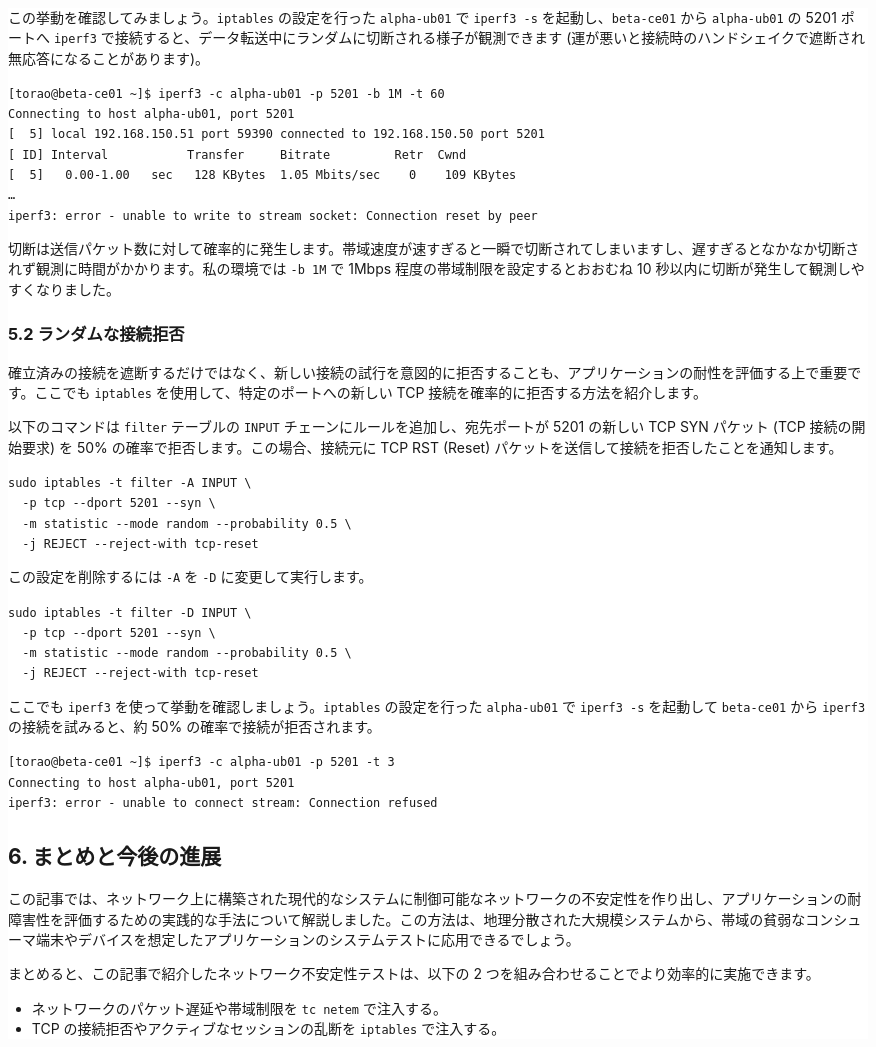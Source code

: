 この挙動を確認してみましょう。`iptables` の設定を行った `alpha-ub01` で `iperf3 -s` を起動し、`beta-ce01` から `alpha-ub01` の 5201 ポートへ `iperf3` で接続すると、データ転送中にランダムに切断される様子が観測できます (運が悪いと接続時のハンドシェイクで遮断され無応答になることがあります)。

```text
[torao@beta-ce01 ~]$ iperf3 -c alpha-ub01 -p 5201 -b 1M -t 60
Connecting to host alpha-ub01, port 5201
[  5] local 192.168.150.51 port 59390 connected to 192.168.150.50 port 5201
[ ID] Interval           Transfer     Bitrate         Retr  Cwnd
[  5]   0.00-1.00   sec   128 KBytes  1.05 Mbits/sec    0    109 KBytes
…
iperf3: error - unable to write to stream socket: Connection reset by peer
```

切断は送信パケット数に対して確率的に発生します。帯域速度が速すぎると一瞬で切断されてしまいますし、遅すぎるとなかなか切断されず観測に時間がかかります。私の環境では `-b 1M` で 1Mbps 程度の帯域制限を設定するとおおむね 10 秒以内に切断が発生して観測しやすくなりました。

### 5.2 ランダムな接続拒否

確立済みの接続を遮断するだけではなく、新しい接続の試行を意図的に拒否することも、アプリケーションの耐性を評価する上で重要です。ここでも `iptables` を使用して、特定のポートへの新しい TCP 接続を確率的に拒否する方法を紹介します。

以下のコマンドは `filter` テーブルの `INPUT` チェーンにルールを追加し、宛先ポートが 5201 の新しい TCP SYN パケット (TCP 接続の開始要求) を 50% の確率で拒否します。この場合、接続元に TCP RST (Reset) パケットを送信して接続を拒否したことを通知します。

```shell
sudo iptables -t filter -A INPUT \
  -p tcp --dport 5201 --syn \
  -m statistic --mode random --probability 0.5 \
  -j REJECT --reject-with tcp-reset
```

この設定を削除するには `-A` を `-D` に変更して実行します。

```shell
sudo iptables -t filter -D INPUT \
  -p tcp --dport 5201 --syn \
  -m statistic --mode random --probability 0.5 \
  -j REJECT --reject-with tcp-reset
```

ここでも `iperf3` を使って挙動を確認しましょう。`iptables` の設定を行った `alpha-ub01` で `iperf3 -s` を起動して `beta-ce01` から `iperf3` の接続を試みると、約 50% の確率で接続が拒否されます。

```text
[torao@beta-ce01 ~]$ iperf3 -c alpha-ub01 -p 5201 -t 3
Connecting to host alpha-ub01, port 5201
iperf3: error - unable to connect stream: Connection refused
```

## 6. まとめと今後の進展

この記事では、ネットワーク上に構築された現代的なシステムに制御可能なネットワークの不安定性を作り出し、アプリケーションの耐障害性を評価するための実践的な手法について解説しました。この方法は、地理分散された大規模システムから、帯域の貧弱なコンシューマ端末やデバイスを想定したアプリケーションのシステムテストに応用できるでしょう。

まとめると、この記事で紹介したネットワーク不安定性テストは、以下の 2 つを組み合わせることでより効率的に実施できます。

- ネットワークのパケット遅延や帯域制限を `tc netem` で注入する。
- TCP の接続拒否やアクティブなセッションの乱断を `iptables` で注入する。
